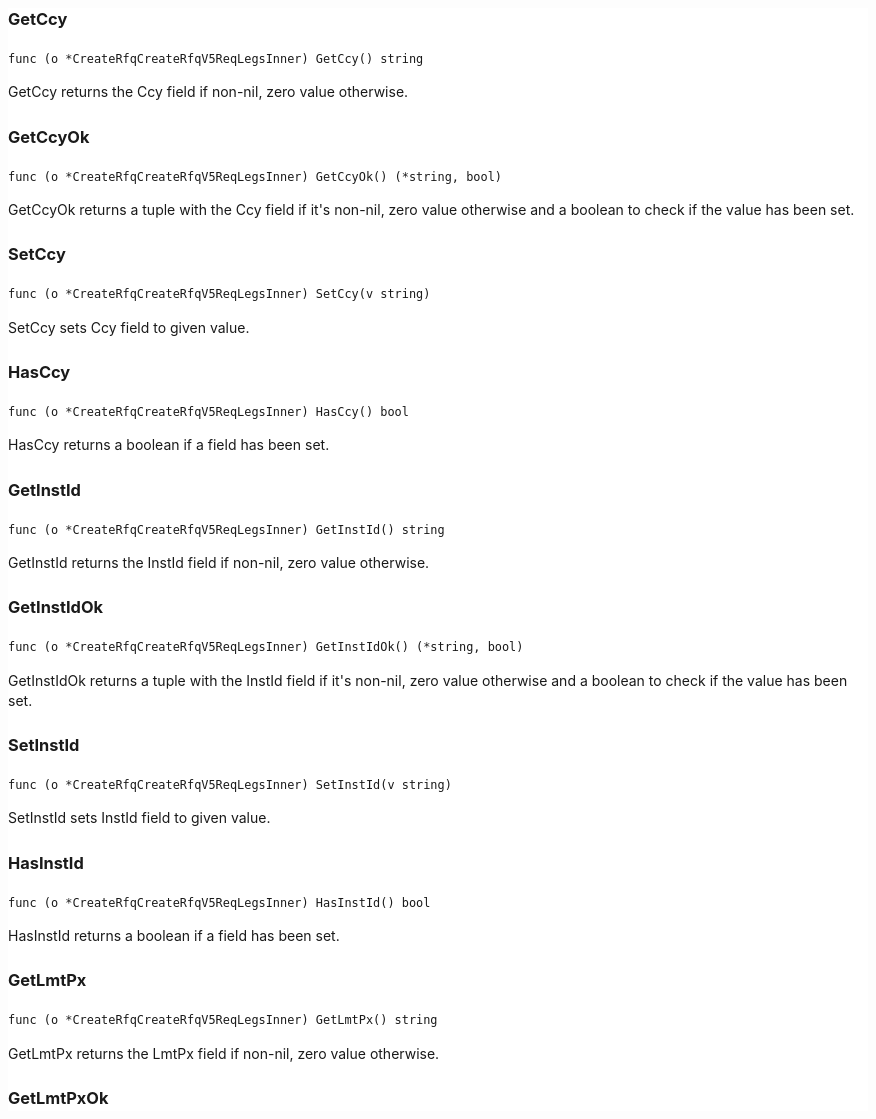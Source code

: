 ### GetCcy

`func (o *CreateRfqCreateRfqV5ReqLegsInner) GetCcy() string`

GetCcy returns the Ccy field if non-nil, zero value otherwise.

### GetCcyOk

`func (o *CreateRfqCreateRfqV5ReqLegsInner) GetCcyOk() (*string, bool)`

GetCcyOk returns a tuple with the Ccy field if it's non-nil, zero value otherwise
and a boolean to check if the value has been set.

### SetCcy

`func (o *CreateRfqCreateRfqV5ReqLegsInner) SetCcy(v string)`

SetCcy sets Ccy field to given value.

### HasCcy

`func (o *CreateRfqCreateRfqV5ReqLegsInner) HasCcy() bool`

HasCcy returns a boolean if a field has been set.

### GetInstId

`func (o *CreateRfqCreateRfqV5ReqLegsInner) GetInstId() string`

GetInstId returns the InstId field if non-nil, zero value otherwise.

### GetInstIdOk

`func (o *CreateRfqCreateRfqV5ReqLegsInner) GetInstIdOk() (*string, bool)`

GetInstIdOk returns a tuple with the InstId field if it's non-nil, zero value otherwise
and a boolean to check if the value has been set.

### SetInstId

`func (o *CreateRfqCreateRfqV5ReqLegsInner) SetInstId(v string)`

SetInstId sets InstId field to given value.

### HasInstId

`func (o *CreateRfqCreateRfqV5ReqLegsInner) HasInstId() bool`

HasInstId returns a boolean if a field has been set.

### GetLmtPx

`func (o *CreateRfqCreateRfqV5ReqLegsInner) GetLmtPx() string`

GetLmtPx returns the LmtPx field if non-nil, zero value otherwise.

### GetLmtPxOk
